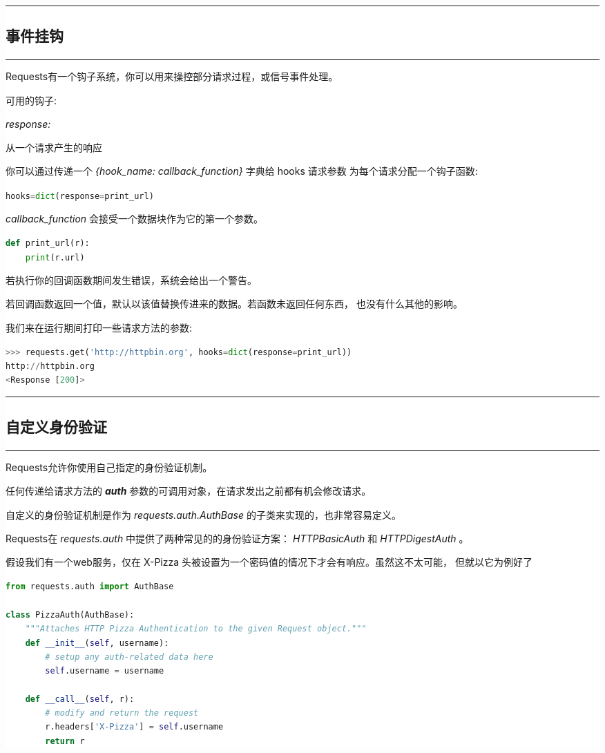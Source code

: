 --------
## 事件挂钩
--------

Requests有一个钩子系统，你可以用来操控部分请求过程，或信号事件处理。

可用的钩子:

*response:*

  从一个请求产生的响应

你可以通过传递一个 *{hook_name: callback_function}* 字典给 hooks 请求参数 为每个请求分配一个钩子函数:

```python
hooks=dict(response=print_url)
```

*callback_function* 会接受一个数据块作为它的第一个参数。

```python
def print_url(r):
    print(r.url)
```

若执行你的回调函数期间发生错误，系统会给出一个警告。

若回调函数返回一个值，默认以该值替换传进来的数据。若函数未返回任何东西， 也没有什么其他的影响。

我们来在运行期间打印一些请求方法的参数:

```python
>>> requests.get('http://httpbin.org', hooks=dict(response=print_url))
http://httpbin.org
<Response [200]>
```

---------
## 自定义身份验证
---------

Requests允许你使用自己指定的身份验证机制。

任何传递给请求方法的 ***auth*** 参数的可调用对象，在请求发出之前都有机会修改请求。

自定义的身份验证机制是作为 *requests.auth.AuthBase* 的子类来实现的，也非常容易定义。

Requests在 *requests.auth* 中提供了两种常见的的身份验证方案： *HTTPBasicAuth* 和 *HTTPDigestAuth* 。

假设我们有一个web服务，仅在 X-Pizza 头被设置为一个密码值的情况下才会有响应。虽然这不太可能， 但就以它为例好了

```python
from requests.auth import AuthBase

class PizzaAuth(AuthBase):
    """Attaches HTTP Pizza Authentication to the given Request object."""
    def __init__(self, username):
        # setup any auth-related data here
        self.username = username

    def __call__(self, r):
        # modify and return the request
        r.headers['X-Pizza'] = self.username
        return r
```
